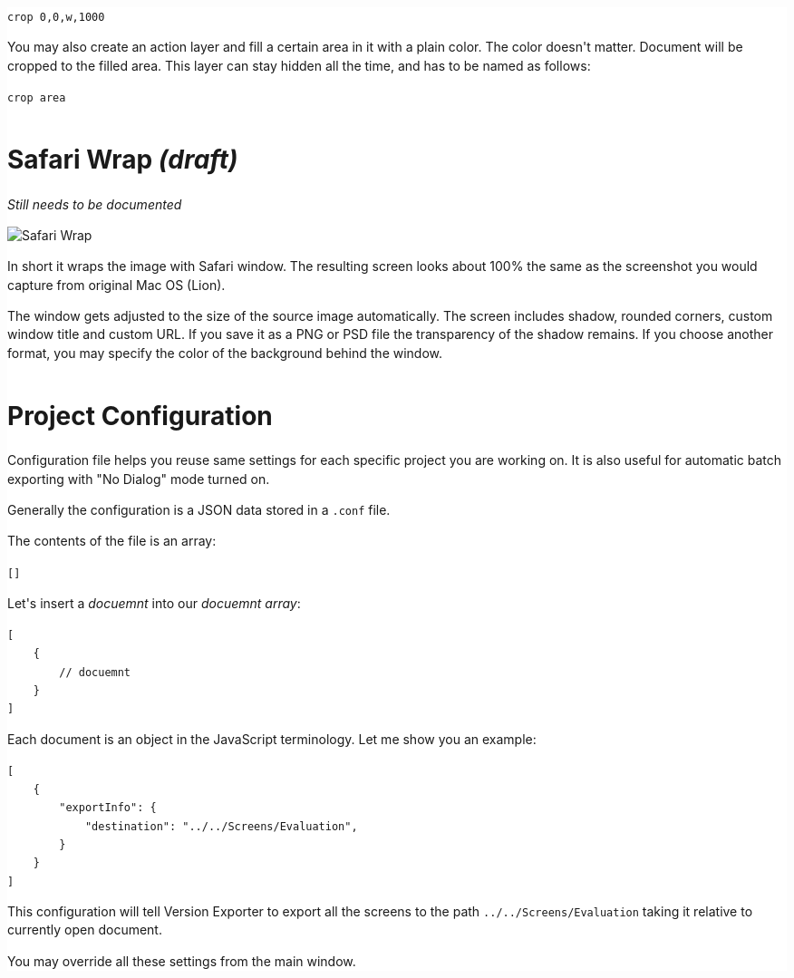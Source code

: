 	crop 0,0,w,1000

You may also create an action layer and fill a certain area in it with a plain color. The color doesn't matter. Document will be cropped to the filled area. This layer can stay hidden all the time, and has to be named as follows:

	crop area


Safari Wrap *(draft)*
===================

_Still needs to be documented_

![Safari Wrap](https://raw.github.com/amtvsn/Version-Exporter/master/docs/Documentation/Images/Wrap%20Safari.png)

In short it wraps the image with Safari window. The resulting screen looks about 100% the same as the screenshot you would capture from original Mac OS (Lion).

The window gets adjusted to the size of the source image automatically. The screen includes shadow, rounded corners, custom window title and custom URL. If you save it as a PNG or PSD file the transparency of the shadow remains. If you choose another format, you may specify the color of the background behind the window.


Project Configuration
=====================

Configuration file helps you reuse same settings for each specific project you are working on. It is also useful for automatic batch exporting with "No Dialog" mode turned on.

Generally the configuration is a JSON data stored in a `.conf` file.

The contents of the file is an array:

	[]

Let's insert a *docuemnt* into our *docuemnt array*:

	[
		{
			// docuemnt
		}
	]

Each document is an object in the JavaScript terminology. Let me show you an example:

	[
		{
			"exportInfo": {
				"destination": "../../Screens/Evaluation",
			}
		}
	]

This configuration will tell Version Exporter to export all the screens to the path `../../Screens/Evaluation` taking it relative to currently open document.

You may override all these settings from the main window.
